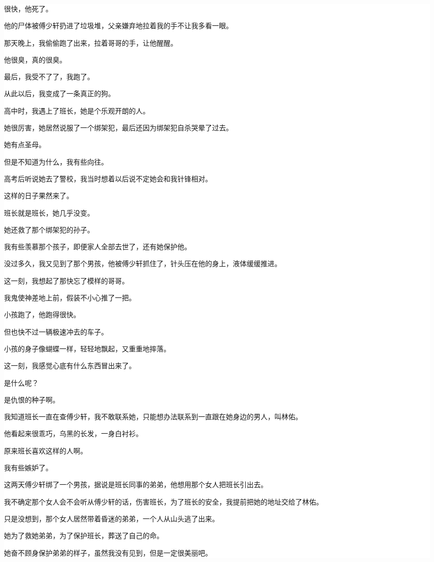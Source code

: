 很快，他死了。

他的尸体被傅少轩扔进了垃圾堆，父亲嫌弃地拉着我的手不让我多看一眼。

那天晚上，我偷偷跑了出来，拉着哥哥的手，让他醒醒。

他很臭，真的很臭。

最后，我受不了了，我跑了。

从此以后，我变成了一条真正的狗。

高中时，我遇上了班长，她是个乐观开朗的人。

她很厉害，她居然说服了一个绑架犯，最后还因为绑架犯自杀哭晕了过去。

她有点圣母。

但是不知道为什么，我有些向往。

高考后听说她去了警校，我当时想着以后说不定她会和我针锋相对。

这样的日子果然来了。

班长就是班长，她几乎没变。

她还救了那个绑架犯的孙子。

我有些羡慕那个孩子，即便家人全部去世了，还有她保护他。

没过多久，我又见到了那个男孩，他被傅少轩抓住了，针头压在他的身上，液体缓缓推进。

这一刻，我想起了那快忘了模样的哥哥。

我鬼使神差地上前，假装不小心推了一把。

小孩跑了，他跑得很快。

但也快不过一辆极速冲去的车子。

小孩的身子像蝴蝶一样，轻轻地飘起，又重重地摔落。

这一刻，我感觉心底有什么东西冒出来了。

是什么呢？

是仇恨的种子啊。

我知道班长一直在查傅少轩，我不敢联系她，只能想办法联系到一直跟在她身边的男人，叫林佑。

他看起来很乖巧，乌黑的长发，一身白衬衫。

原来班长喜欢这样的人啊。

我有些嫉妒了。

这两天傅少轩绑了一个男孩，据说是班长同事的弟弟，他想用那个女人把班长引出去。

我不确定那个女人会不会听从傅少轩的话，伤害班长，为了班长的安全，我提前把她的地址交给了林佑。

只是没想到，那个女人居然带着昏迷的弟弟，一个人从山头逃了出来。

她为了救她弟弟，为了保护班长，葬送了自己的命。

她奋不顾身保护弟弟的样子，虽然我没有见到，但是一定很美丽吧。
